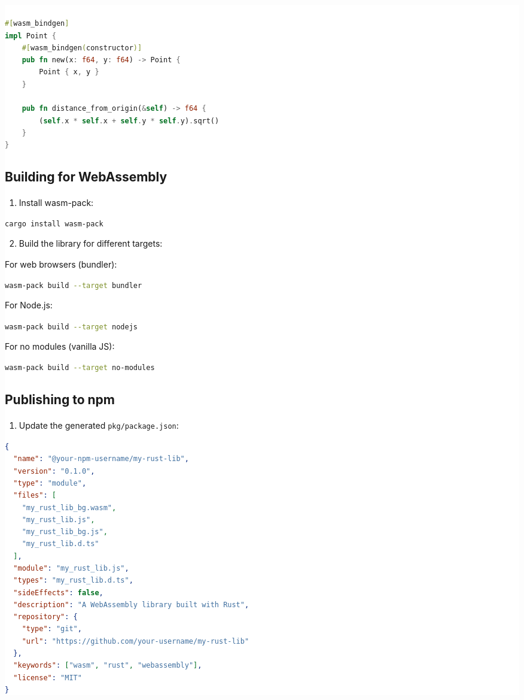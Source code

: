 ```rust

#[wasm_bindgen]
impl Point {
    #[wasm_bindgen(constructor)]
    pub fn new(x: f64, y: f64) -> Point {
        Point { x, y }
    }

    pub fn distance_from_origin(&self) -> f64 {
        (self.x * self.x + self.y * self.y).sqrt()
    }
}
```

## Building for WebAssembly

1. Install wasm-pack:

```bash
cargo install wasm-pack
```

2. Build the library for different targets:

For web browsers (bundler):

```bash
wasm-pack build --target bundler
```

For Node.js:

```bash
wasm-pack build --target nodejs
```

For no modules (vanilla JS):

```bash
wasm-pack build --target no-modules
```

## Publishing to npm

1. Update the generated `pkg/package.json`:

```json
{
  "name": "@your-npm-username/my-rust-lib",
  "version": "0.1.0",
  "type": "module",
  "files": [
    "my_rust_lib_bg.wasm",
    "my_rust_lib.js",
    "my_rust_lib_bg.js",
    "my_rust_lib.d.ts"
  ],
  "module": "my_rust_lib.js",
  "types": "my_rust_lib.d.ts",
  "sideEffects": false,
  "description": "A WebAssembly library built with Rust",
  "repository": {
    "type": "git",
    "url": "https://github.com/your-username/my-rust-lib"
  },
  "keywords": ["wasm", "rust", "webassembly"],
  "license": "MIT"
}
```